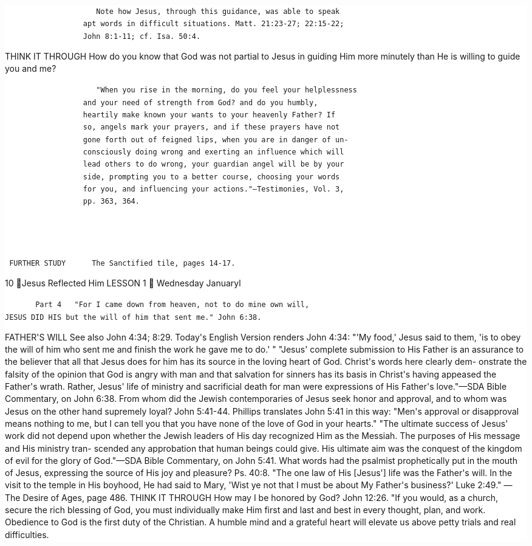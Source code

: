                          Note how Jesus, through this guidance, was able to speak
                      apt words in difficult situations. Matt. 21:23-27; 22:15-22;
                      John 8:1-11; cf. Isa. 50:4.

 THINK IT THROUGH        How do you know that God was not partial to Jesus in
                      guiding Him more minutely than He is willing to guide you
                      and me?


                         "When you rise in the morning, do you feel your helplessness
                      and your need of strength from God? and do you humbly,
                      heartily make known your wants to your heavenly Father? If
                      so, angels mark your prayers, and if these prayers have not
                      gone forth out of feigned lips, when you are in danger of un-
                      consciously doing wrong and exerting an influence which will
                      lead others to do wrong, your guardian angel will be by your
                      side, prompting you to a better course, choosing your words
                      for you, and influencing your actions."—Testimonies, Vol. 3,
                      pp. 363, 364.




     FURTHER STUDY      The Sanctified tile, pages 14-17.
10
Jesus Reflected Him      LESSON 1                                   ❑ Wednesday
                                                                       Januaryl

           Part 4   "For I came down from heaven, not to do mine own will,
    JESUS DID HIS but the will of him that sent me." John 6:38.
   FATHER'S WILL    See also John 4:34; 8:29.
                       Today's English Version renders John 4:34: "'My food,'
                    Jesus said to them, 'is to obey the will of him who sent me
                    and finish the work he gave me to do.' "
                       "Jesus' complete submission to His Father is an assurance
                    to the believer that all that Jesus does for him has its source
                    in the loving heart of God. Christ's words here clearly dem-
                    onstrate the falsity of the opinion that God is angry with man
                    and that salvation for sinners has its basis in Christ's having
                    appeased the Father's wrath. Rather, Jesus' life of ministry
                    and sacrificial death for man were expressions of His Father's
                    love."—SDA Bible Commentary, on John 6:38.
                        From whom did the Jewish contemporaries of Jesus seek
                    honor and approval, and to whom was Jesus on the other
                    hand supremely loyal? John 5:41-44.
                       Phillips translates John 5:41 in this way: "Men's approval
                    or disapproval means nothing to me, but I can tell you that you
                    have none of the love of God in your hearts."
                        "The ultimate success of Jesus' work did not depend upon
                    whether the Jewish leaders of His day recognized Him as the
                    Messiah. The purposes of His message and His ministry tran-
                    scended any approbation that human beings could give. His
                    ultimate aim was the conquest of the kingdom of evil for the
                    glory of God."—SDA Bible Commentary, on John 5:41.
                         What words had the psalmist prophetically put in the
                    mouth of Jesus, expressing the source of His joy and pleasure?
                    Ps. 40:8.
                        "The one law of His [Jesus'] life was the Father's will. In the
                    visit to the temple in His boyhood, He had said to Mary, 'Wist
                    ye not that I must be about My Father's business?' Luke 2:49."
                    —The Desire of Ages, page 486.
 THINK IT THROUGH      How may I be honored by God? John 12:26.
                        "If you would, as a church, secure the rich blessing of
                    God, you must individually make Him first and last and best
                    in every thought, plan, and work. Obedience to God is the
                    first duty of the Christian. A humble mind and a grateful
                    heart will elevate us above petty trials and real difficulties.